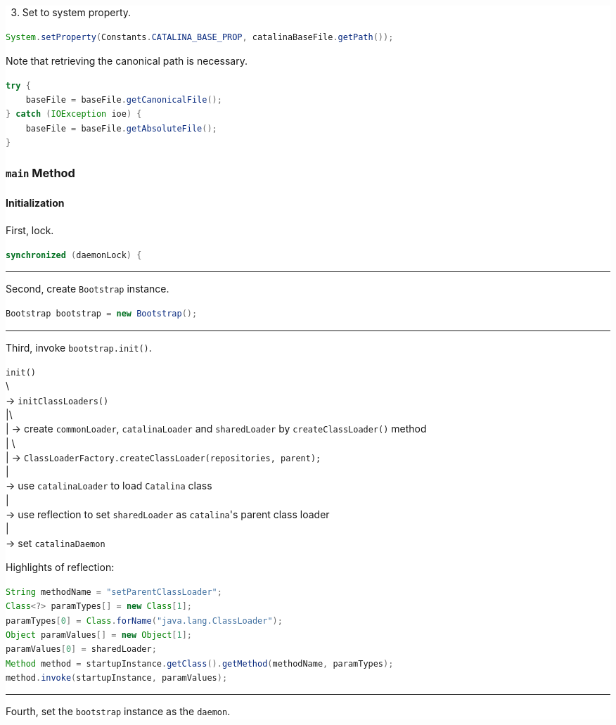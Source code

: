 3. Set to system property.  
```java
System.setProperty(Constants.CATALINA_BASE_PROP, catalinaBaseFile.getPath());
```

Note that retrieving the canonical path is necessary.  
```java
try {
    baseFile = baseFile.getCanonicalFile();
} catch (IOException ioe) {
    baseFile = baseFile.getAbsoluteFile();
}
```

### `main` Method
#### Initialization
First, lock.  
```java
synchronized (daemonLock) {
```

---
Second, create `Bootstrap` instance.  
```java
Bootstrap bootstrap = new Bootstrap();
```

---
Third, invoke `bootstrap.init()`.  

`init()`  
\  
 -> `initClassLoaders()`  
 |\  
 | -> create `commonLoader`, `catalinaLoader` and `sharedLoader` by `createClassLoader()` method  
 |  \  
 |   -> `ClassLoaderFactory.createClassLoader(repositories, parent);`  
 |  
 -> use `catalinaLoader` to load `Catalina` class  
 |  
 -> use reflection to set `sharedLoader` as `catalina`'s parent class loader  
 |  
 -> set `catalinaDaemon`  

Highlights of reflection:  
```java
String methodName = "setParentClassLoader";
Class<?> paramTypes[] = new Class[1];
paramTypes[0] = Class.forName("java.lang.ClassLoader");
Object paramValues[] = new Object[1];
paramValues[0] = sharedLoader;
Method method = startupInstance.getClass().getMethod(methodName, paramTypes);
method.invoke(startupInstance, paramValues);
```
---
Fourth, set the `bootstrap` instance as the `daemon`.  
